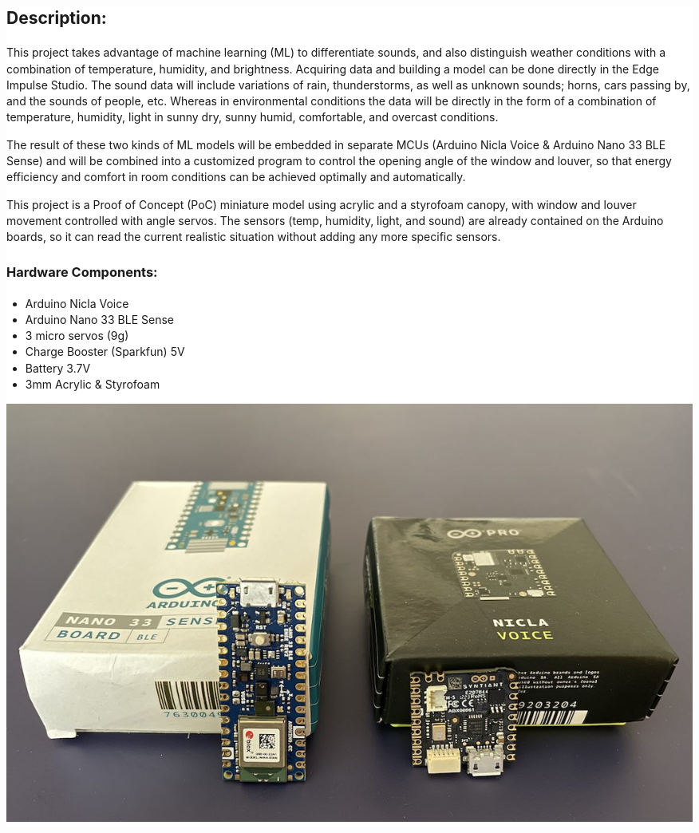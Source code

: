 ## Description:

This project takes advantage of machine learning (ML) to differentiate sounds, and also distinguish weather conditions with a combination of temperature, humidity, and brightness. Acquiring data and building a model can be done directly in the Edge Impulse Studio. The sound data will include variations of rain, thunderstorms, as well as unknown sounds; horns, cars passing by, and the sounds of people, etc. Whereas in environmental conditions the data will be directly in the form of a combination of temperature, humidity, light in sunny dry, sunny humid, comfortable, and overcast conditions.

The result of these two kinds of ML models will be embedded in separate MCUs (Arduino Nicla Voice & Arduino Nano 33 BLE Sense) and will be combined into a customized program to control the opening angle of the window and louver, so that energy efficiency and comfort in room conditions can be achieved optimally and automatically.

This project is a Proof of Concept (PoC) miniature model using acrylic and a styrofoam canopy, with window and louver movement controlled with angle servos. The sensors (temp, humidity, light, and sound) are already contained on the Arduino boards, so it can read the current realistic situation without adding any more specific sensors.

### Hardware Components:

- Arduino Nicla Voice
- Arduino Nano 33 BLE Sense
- 3 micro servos (9g)
- Charge Booster (Sparkfun) 5V
- Battery 3.7V
- 3mm Acrylic & Styrofoam

![](../.gitbook/assets/smart-building-sensor-fusion/image02.jpg)
